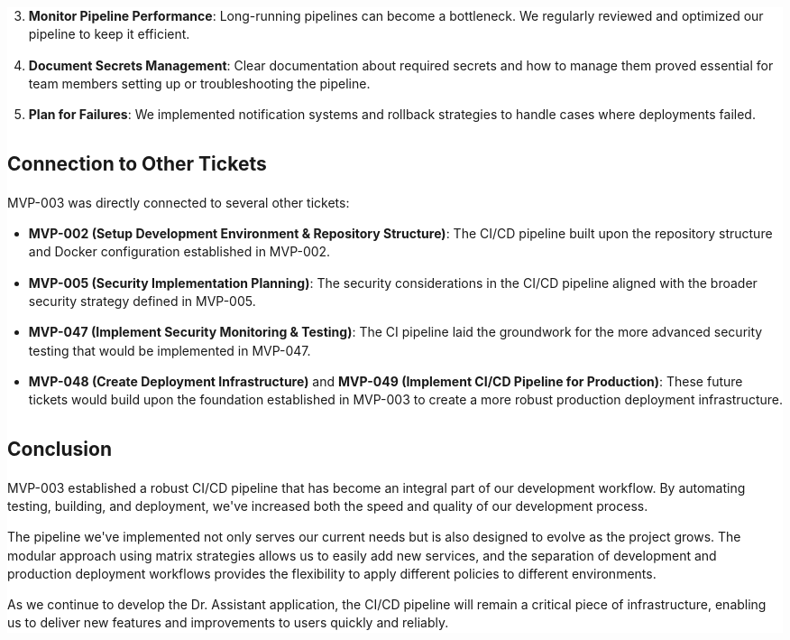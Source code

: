 3. **Monitor Pipeline Performance**: Long-running pipelines can become a bottleneck. We regularly reviewed and optimized our pipeline to keep it efficient.

4. **Document Secrets Management**: Clear documentation about required secrets and how to manage them proved essential for team members setting up or troubleshooting the pipeline.

5. **Plan for Failures**: We implemented notification systems and rollback strategies to handle cases where deployments failed.

## Connection to Other Tickets

MVP-003 was directly connected to several other tickets:

- **MVP-002 (Setup Development Environment & Repository Structure)**: The CI/CD pipeline built upon the repository structure and Docker configuration established in MVP-002.

- **MVP-005 (Security Implementation Planning)**: The security considerations in the CI/CD pipeline aligned with the broader security strategy defined in MVP-005.

- **MVP-047 (Implement Security Monitoring & Testing)**: The CI pipeline laid the groundwork for the more advanced security testing that would be implemented in MVP-047.

- **MVP-048 (Create Deployment Infrastructure)** and **MVP-049 (Implement CI/CD Pipeline for Production)**: These future tickets would build upon the foundation established in MVP-003 to create a more robust production deployment infrastructure.

## Conclusion

MVP-003 established a robust CI/CD pipeline that has become an integral part of our development workflow. By automating testing, building, and deployment, we've increased both the speed and quality of our development process.

The pipeline we've implemented not only serves our current needs but is also designed to evolve as the project grows. The modular approach using matrix strategies allows us to easily add new services, and the separation of development and production deployment workflows provides the flexibility to apply different policies to different environments.

As we continue to develop the Dr. Assistant application, the CI/CD pipeline will remain a critical piece of infrastructure, enabling us to deliver new features and improvements to users quickly and reliably.
